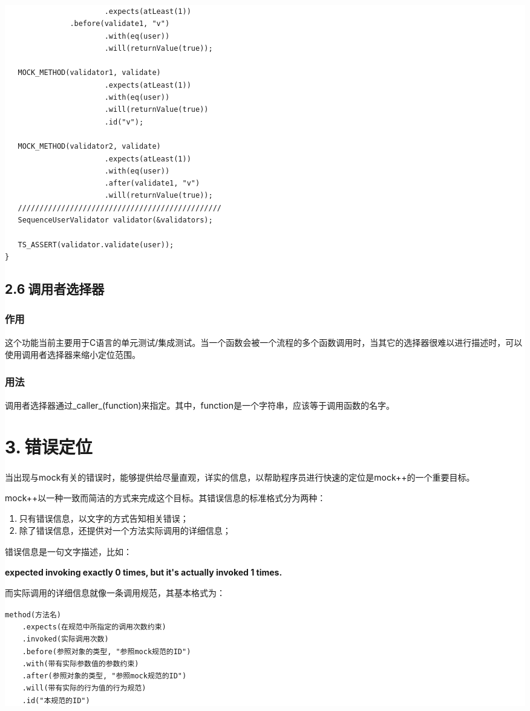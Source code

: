 ```
                       .expects(atLeast(1))
		       .before(validate1, "v")
                       .with(eq(user))
                       .will(returnValue(true));

   MOCK_METHOD(validator1, validate)
                       .expects(atLeast(1))
                       .with(eq(user))
                       .will(returnValue(true))
                       .id("v");

   MOCK_METHOD(validator2, validate)
                       .expects(atLeast(1))
                       .with(eq(user))
                       .after(validate1, "v")
                       .will(returnValue(true));    
   ///////////////////////////////////////////////
   SequenceUserValidator validator(&validators);

   TS_ASSERT(validator.validate(user)); 
}

```

## 2.6 调用者选择器 ##

### 作用 ###

这个功能当前主要用于C语言的单元测试/集成测试。当一个函数会被一个流程的多个函数调用时，当其它的选择器很难以进行描述时，可以使用调用者选择器来缩小定位范围。

### 用法 ###

调用者选择器通过_caller_(function)来指定。其中，function是一个字符串，应该等于调用函数的名字。


# 3. 错误定位 #

当出现与mock有关的错误时，能够提供给尽量直观，详实的信息，以帮助程序员进行快速的定位是mock++的一个重要目标。

mock++以一种一致而简洁的方式来完成这个目标。其错误信息的标准格式分为两种：
  1. 只有错误信息，以文字的方式告知相关错误；
  1. 除了错误信息，还提供对一个方法实际调用的详细信息；

错误信息是一句文字描述，比如：

**expected invoking exactly 0 times, but it's actually invoked 1 times.**

而实际调用的详细信息就像一条调用规范，其基本格式为：

```
method(方法名)
    .expects(在规范中所指定的调用次数约束)
    .invoked(实际调用次数)
    .before(参照对象的类型, "参照mock规范的ID")
    .with(带有实际参数值的参数约束)
    .after(参照对象的类型, "参照mock规范的ID")
    .will(带有实际的行为值的行为规范)
    .id("本规范的ID")
```
